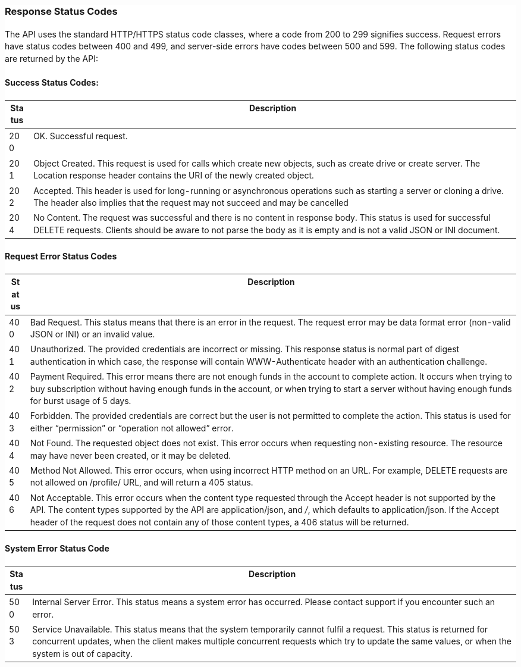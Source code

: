 ### Response Status Codes

The API uses the standard HTTP/HTTPS status code classes, where a code from 200 to 299 signifies success. Request errors have status codes between 400 and 499, and server-side errors have codes between 500 and 599. The following status codes are returned by the API:

#### Success Status Codes:


   Status     |  Description
--------------|-------------------------
   200        | OK. Successful request.
   201        | Object Created. This request is used for calls which create new objects, such as create drive or create server. The Location response header contains the URI of the newly created object.
   202       | Accepted. This header is used for long-running or asynchronous operations such as starting a server or cloning a drive. The header also implies that the request may not succeed and may be cancelled
   204     | No Content. The request was successful and there is no content in response body. This status is used for successful DELETE requests. Clients should be aware to not parse the body as it is empty and is not a valid JSON or INI document.

#### Request Error Status Codes

   Status     |  Description
--------------|-------------------------
   400        | Bad Request. This status means that there is an error in the request. The request error may be data format error (non-valid JSON or INI) or an invalid value.
   401        | Unauthorized. The provided credentials are incorrect or missing. This response status is normal part of digest authentication in which case, the response will contain WWW-Authenticate header with an authentication challenge.
   402       | Payment Required. This error means there are not enough funds in the account to complete action. It occurs when trying to buy subscription without having enough funds in the account, or when trying to start a server without having enough funds for burst usage of 5 days.
   403     | Forbidden. The provided credentials are correct but the user is not permitted to complete the action. This status is used for either “permission” or “operation not allowed” error.
   404      | Not Found. The requested object does not exist. This error occurs when requesting non-existing resource. The resource may have never been created, or it may be deleted.
   405       | Method Not Allowed. This error occurs, when using incorrect HTTP method on an URL. For example, DELETE requests are not allowed on /profile/ URL, and will return a 405 status.
   406       | Not Acceptable. This error occurs when the content type requested through the Accept header is not supported by the API. The content types supported by the API are application/json, and */*, which defaults to application/json. If the Accept header of the request does not contain any of those content types, a 406 status will be returned.

#### System Error Status Code

   Status     |  Description
--------------|-------------------------
   500        | Internal Server Error. This status means a system error has occurred. Please contact support if you encounter such an error.
   503        | Service Unavailable. This status means that the system temporarily cannot fulfil a request. This status is returned for concurrent updates, when the client makes multiple concurrent requests which try to update the same values, or when the system is out of capacity.
